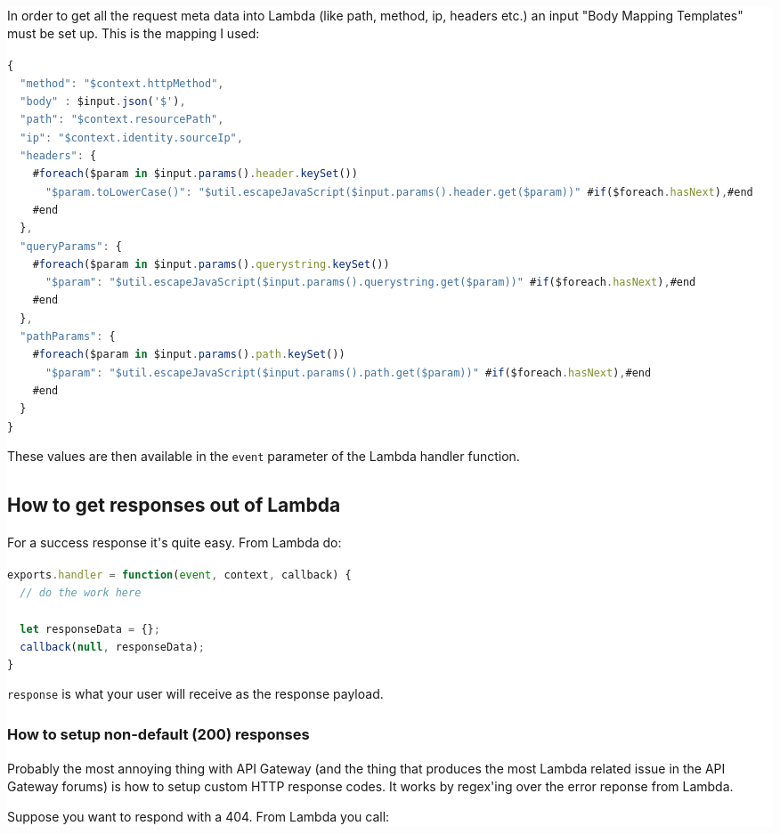 In order to get all the request meta data into Lambda (like path, method, ip, headers etc.) an input "Body Mapping Templates" must be set up. This is the mapping I used:

```js
{
  "method": "$context.httpMethod",
  "body" : $input.json('$'),
  "path": "$context.resourcePath",
  "ip": "$context.identity.sourceIp",
  "headers": {
    #foreach($param in $input.params().header.keySet())
      "$param.toLowerCase()": "$util.escapeJavaScript($input.params().header.get($param))" #if($foreach.hasNext),#end
    #end
  },
  "queryParams": {
    #foreach($param in $input.params().querystring.keySet())
      "$param": "$util.escapeJavaScript($input.params().querystring.get($param))" #if($foreach.hasNext),#end
    #end
  },
  "pathParams": {
    #foreach($param in $input.params().path.keySet())
      "$param": "$util.escapeJavaScript($input.params().path.get($param))" #if($foreach.hasNext),#end
    #end
  }  
}
```

These values are then available in the `event` parameter of the Lambda handler function.

## How to get responses out of Lambda

For a success response it's quite easy. From Lambda do:

```js
exports.handler = function(event, context, callback) {
  // do the work here

  let responseData = {};
  callback(null, responseData);
}
```

`response` is what your user will receive as the response payload.

### How to setup non-default (200) responses

Probably the most annoying thing with API Gateway (and the thing that produces the most Lambda related issue in the API Gateway forums) is how to setup custom HTTP response codes. It works by regex'ing over the error reponse from Lambda.

Suppose you want to respond with a 404. From Lambda you call:
